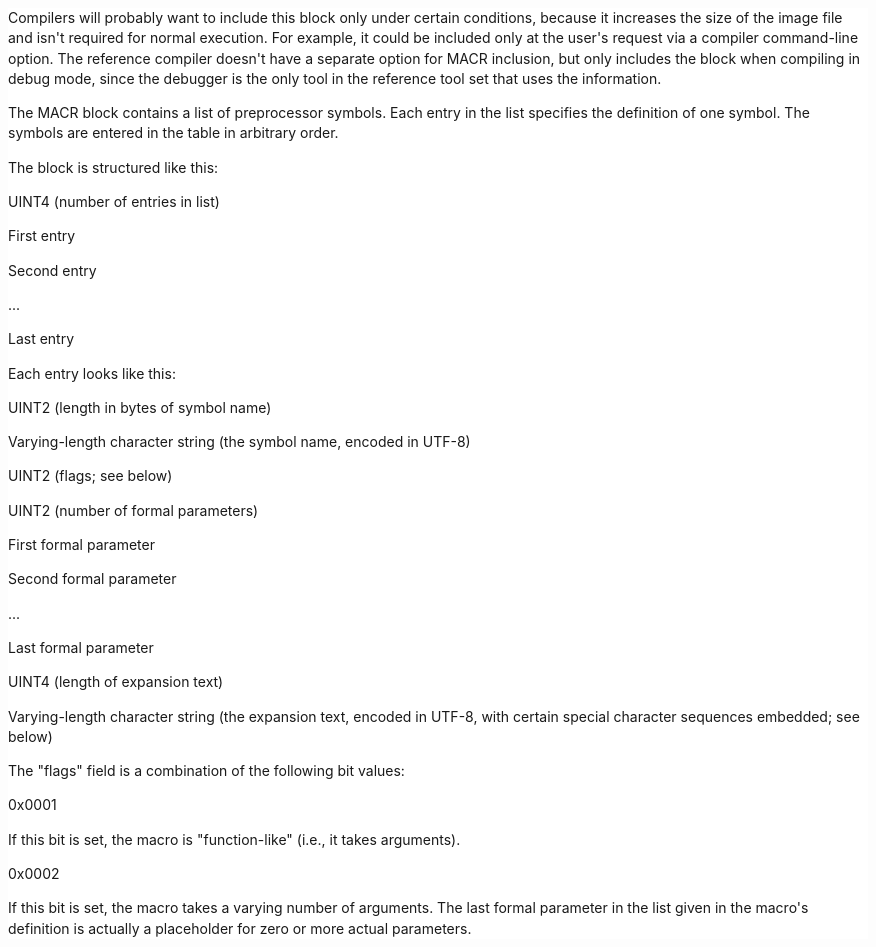 Compilers will probably want to include this block only under certain
conditions, because it increases the size of the image file and isn't
required for normal execution. For example, it could be included only at
the user's request via a compiler command-line option. The reference
compiler doesn't have a separate option for MACR inclusion, but only
includes the block when compiling in debug mode, since the debugger is
the only tool in the reference tool set that uses the information.

The MACR block contains a list of preprocessor symbols. Each entry in
the list specifies the definition of one symbol. The symbols are entered
in the table in arbitrary order.

The block is structured like this:

UINT4 (number of entries in list)

First entry

Second entry

  
...  
  

Last entry

Each entry looks like this:

UINT2 (length in bytes of symbol name)

Varying-length character string (the symbol name, encoded in UTF-8)

UINT2 (flags; see below)

UINT2 (number of formal parameters)

First formal parameter

Second formal parameter

  
...  
  

Last formal parameter

UINT4 (length of expansion text)

Varying-length character string (the expansion text, encoded in UTF-8,
with certain special character sequences embedded; see below)

The "flags" field is a combination of the following bit values:

0x0001

If this bit is set, the macro is "function-like" (i.e., it takes
arguments).

0x0002

If this bit is set, the macro takes a varying number of arguments. The
last formal parameter in the list given in the macro's definition is
actually a placeholder for zero or more actual parameters.
